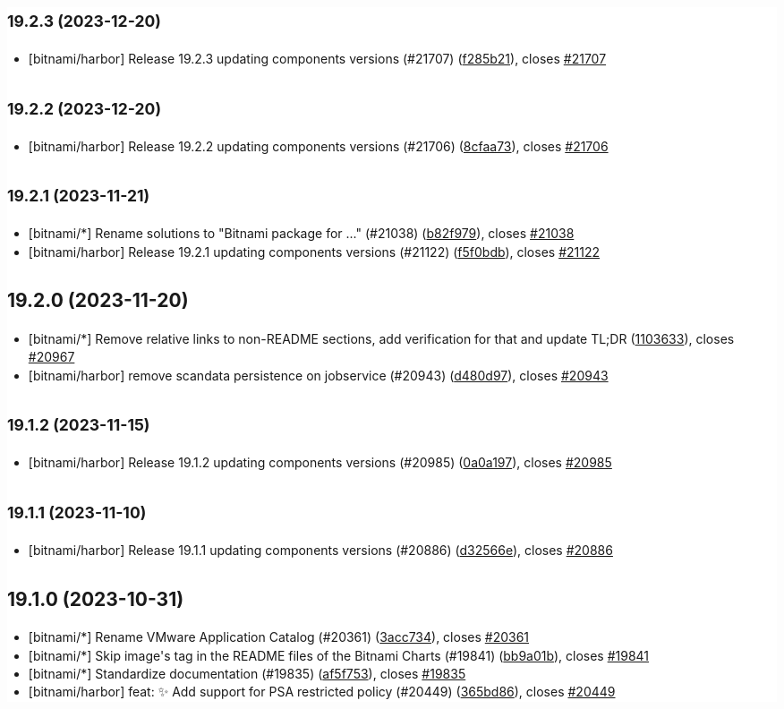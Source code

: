 ## <small>19.2.3 (2023-12-20)</small>

* [bitnami/harbor] Release 19.2.3 updating components versions (#21707) ([f285b21](https://github.com/bitnami/charts/commit/f285b21798b4355d9ef40a361074c92964012d37)), closes [#21707](https://github.com/bitnami/charts/issues/21707)

## <small>19.2.2 (2023-12-20)</small>

* [bitnami/harbor] Release 19.2.2 updating components versions (#21706) ([8cfaa73](https://github.com/bitnami/charts/commit/8cfaa738ebdad36cf0cc9eb271aaf98a3f4b5287)), closes [#21706](https://github.com/bitnami/charts/issues/21706)

## <small>19.2.1 (2023-11-21)</small>

* [bitnami/*] Rename solutions to "Bitnami package for ..." (#21038) ([b82f979](https://github.com/bitnami/charts/commit/b82f979e4fb63423fe6e2192c946d09d79c944fc)), closes [#21038](https://github.com/bitnami/charts/issues/21038)
* [bitnami/harbor] Release 19.2.1 updating components versions (#21122) ([f5f0bdb](https://github.com/bitnami/charts/commit/f5f0bdb3a940875e6ed1da38b0e246cfa189e2a3)), closes [#21122](https://github.com/bitnami/charts/issues/21122)

## 19.2.0 (2023-11-20)

* [bitnami/*] Remove relative links to non-README sections, add verification for that and update TL;DR ([1103633](https://github.com/bitnami/charts/commit/11036334d82df0490aa4abdb591543cab6cf7d7f)), closes [#20967](https://github.com/bitnami/charts/issues/20967)
* [bitnami/harbor] remove scandata persistence on jobservice (#20943) ([d480d97](https://github.com/bitnami/charts/commit/d480d9783fe01cb99fbbc13796b222a3c733e53e)), closes [#20943](https://github.com/bitnami/charts/issues/20943)

## <small>19.1.2 (2023-11-15)</small>

* [bitnami/harbor] Release 19.1.2 updating components versions (#20985) ([0a0a197](https://github.com/bitnami/charts/commit/0a0a197b4105f1063dac4c261cb4dff0d7fc8364)), closes [#20985](https://github.com/bitnami/charts/issues/20985)

## <small>19.1.1 (2023-11-10)</small>

* [bitnami/harbor] Release 19.1.1 updating components versions (#20886) ([d32566e](https://github.com/bitnami/charts/commit/d32566e1b2ed2789fce4f62a413dc2c47e0328e2)), closes [#20886](https://github.com/bitnami/charts/issues/20886)

## 19.1.0 (2023-10-31)

* [bitnami/*] Rename VMware Application Catalog (#20361) ([3acc734](https://github.com/bitnami/charts/commit/3acc73472beb6fb56c4d99f929061001205bc57e)), closes [#20361](https://github.com/bitnami/charts/issues/20361)
* [bitnami/*] Skip image's tag in the README files of the Bitnami Charts (#19841) ([bb9a01b](https://github.com/bitnami/charts/commit/bb9a01b65911c87e48318db922cc05eb42785e42)), closes [#19841](https://github.com/bitnami/charts/issues/19841)
* [bitnami/*] Standardize documentation (#19835) ([af5f753](https://github.com/bitnami/charts/commit/af5f7530c1bc8c5ded53a6c4f7b8f384ac1804f2)), closes [#19835](https://github.com/bitnami/charts/issues/19835)
* [bitnami/harbor] feat: :sparkles: Add support for PSA restricted policy (#20449) ([365bd86](https://github.com/bitnami/charts/commit/365bd8624b270afb41430d385fded9a36916388e)), closes [#20449](https://github.com/bitnami/charts/issues/20449)

